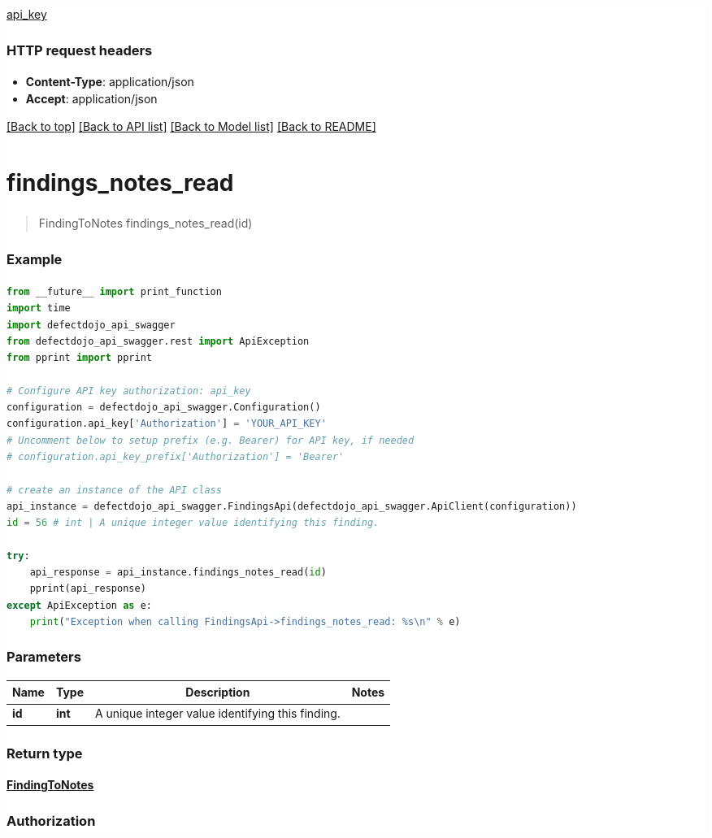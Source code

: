 [api_key](../README.md#api_key)

### HTTP request headers

 - **Content-Type**: application/json
 - **Accept**: application/json

[[Back to top]](#) [[Back to API list]](../README.md#documentation-for-api-endpoints) [[Back to Model list]](../README.md#documentation-for-models) [[Back to README]](../README.md)

# **findings_notes_read**
> FindingToNotes findings_notes_read(id)





### Example
```python
from __future__ import print_function
import time
import defectdojo_api_swagger
from defectdojo_api_swagger.rest import ApiException
from pprint import pprint

# Configure API key authorization: api_key
configuration = defectdojo_api_swagger.Configuration()
configuration.api_key['Authorization'] = 'YOUR_API_KEY'
# Uncomment below to setup prefix (e.g. Bearer) for API key, if needed
# configuration.api_key_prefix['Authorization'] = 'Bearer'

# create an instance of the API class
api_instance = defectdojo_api_swagger.FindingsApi(defectdojo_api_swagger.ApiClient(configuration))
id = 56 # int | A unique integer value identifying this finding.

try:
    api_response = api_instance.findings_notes_read(id)
    pprint(api_response)
except ApiException as e:
    print("Exception when calling FindingsApi->findings_notes_read: %s\n" % e)
```

### Parameters

Name | Type | Description  | Notes
------------- | ------------- | ------------- | -------------
 **id** | **int**| A unique integer value identifying this finding. | 

### Return type

[**FindingToNotes**](FindingToNotes.md)

### Authorization

